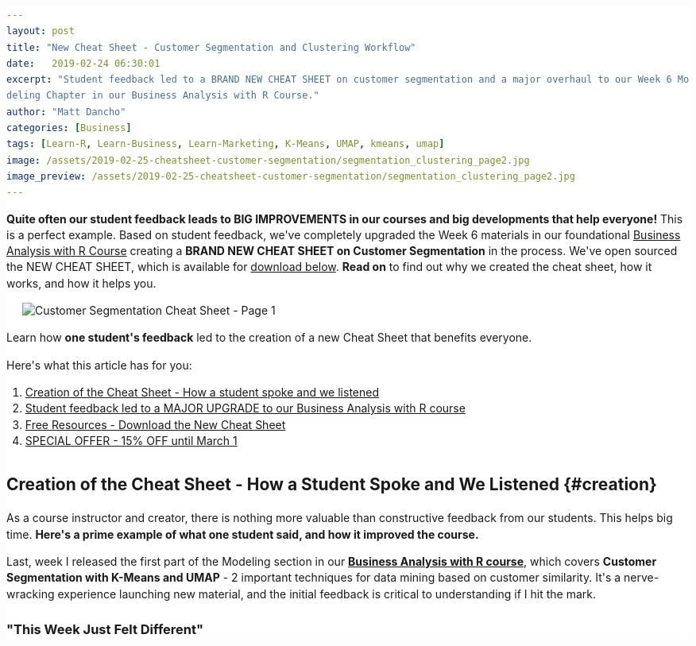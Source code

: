 ```yaml
---
layout: post
title: "New Cheat Sheet - Customer Segmentation and Clustering Workflow"
date:   2019-02-24 06:30:01
excerpt: "Student feedback led to a BRAND NEW CHEAT SHEET on customer segmentation and a major overhaul to our Week 6 Modeling Chapter in our Business Analysis with R Course."
author: "Matt Dancho"
categories: [Business]
tags: [Learn-R, Learn-Business, Learn-Marketing, K-Means, UMAP, kmeans, umap]
image: /assets/2019-02-25-cheatsheet-customer-segmentation/segmentation_clustering_page2.jpg
image_preview: /assets/2019-02-25-cheatsheet-customer-segmentation/segmentation_clustering_page2.jpg
---
```


__Quite often our student feedback leads to BIG IMPROVEMENTS in our courses and big developments that help everyone!__ This is a perfect example. Based on student feedback, we've completely upgraded the Week 6 materials in our foundational [Business Analysis with R Course](https://university.business-science.io/p/ds4b-101-r-business-analysis-r/?coupon=ds4b15) creating a __BRAND NEW CHEAT SHEET on Customer Segmentation__ in the process. We've open sourced the NEW CHEAT SHEET,  which is available for [download below](#cheatsheet). __Read on__ to find out why we created the cheat sheet, how it works, and how it helps you.

<img src="/assets/2019-02-25-cheatsheet-customer-segmentation/segmentation_clustering_page1.jpg" class="img-rounded pull-right" alt="Customer Segmentation Cheat Sheet - Page 1" style="width:50%;margin-left:20px; margin-top:0px;"/>

<p class="well">Learn how <strong>one student's feedback</strong> led to the creation of a new Cheat Sheet that benefits everyone.</p>

Here's what this article has for you:


1. [Creation of the Cheat Sheet - How a student spoke and we listened](#creation)
2. [Student feedback led to a MAJOR UPGRADE to our Business Analysis with R course](#course-upgrade) 
3. [Free Resources - Download the New Cheat Sheet](#cheatsheet)
4. [SPECIAL OFFER - 15% OFF until March 1](#offer)





## Creation of the Cheat Sheet - How a Student Spoke and We Listened {#creation}

As a course instructor and creator, there is nothing more valuable than constructive feedback from our students. This helps big time. __Here's a prime example of what one student said, and how it improved the course.__

Last, week I released the first part of the Modeling section in our [__Business Analysis with R course__](https://university.business-science.io/p/ds4b-101-r-business-analysis-r/?coupon=ds4b15), which covers __Customer Segmentation with K-Means and UMAP__ - 2 important techniques for data mining based on customer similarity. It's a nerve-wracking experience launching new material, and the initial feedback is critical to understanding if I hit the mark. 
 
### "This Week Just Felt Different"
